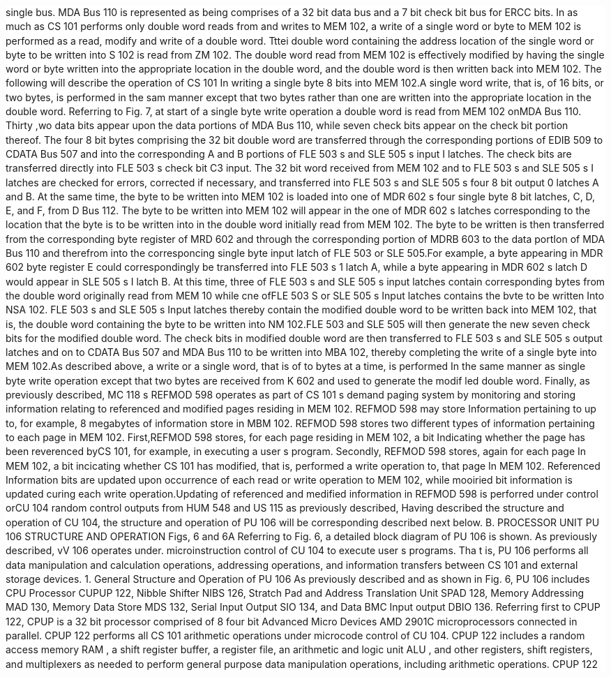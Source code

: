 single bus. MDA Bus 110 is represented as being comprises of a 32 bit data bus and a 7 bit check bit bus for ERCC bits. In as much as CS 101 performs only double word reads from and writes to MEM 102, a write of a single word or byte to MEM 102 is performed as a read, modify and write of a double word. Tttei double word containing the address location of the single word or byte to be written into S 102 is read from ZM 102. The double word read from MEM 102 is effectively modified by having the single word or byte written into the appropriate location in the double word, and the double word is then written back into MEM 102. The following will describe the operation of CS 101 In writing a single byte 8 bits into MEM 102.A single word write, that is, of 16 bits, or two bytes, is performed in the sam manner except that two bytes rather than one are written into the appropriate location in the double word. Referring to Fig. 7, at start of a single byte write operation a double word is read from MEM 102 onMDA Bus 110. Thirty ,wo data bits appear upon the data portions of MDA Bus 110, while seven check bits appear on the check bit portion thereof. The four 8 bit bytes comprising the 32 bit double word are transferred through the corresponding portions of EDIB 509 to CDATA Bus 507 and into the corresponding A and B portions of FLE 503 s and SLE 505 s input I latches. The check bits are transferred directly into FLE 503 s check bit C3 input. The 32 bit word received from MEM 102 and to FLE 503 s and SLE 505 s I latches are checked for errors, corrected if necessary, and transferred into FLE 503 s and SLE 505 s four 8 bit output 0 latches A and B. At the same time, the byte to be written into MEM 102 is loaded into one of MDR 602 s four single byte 8 bit latches, C, D, E, and F, from D Bus 112. The byte to be written into MEM 102 will appear in the one of MDR 602 s latches corresponding to the location that the byte is to be written into in the double word initially read from MEM 102. The byte to be written is then transferred from the corresponding byte register of MRD 602 and through the corresponding portion of MDRB 603 to the data portIon of MDA Bus 110 and therefrom into the corresponcing single byte input latch of FLE 503 or SLE 505.For example, a byte appearing in MDR 602 byte register E could correspondingly be transferred into FLE 503 s 1 latch A, while a byte appearing in MDR 602 s latch D would appear in SLE 505 s I latch B. At this time, three of FLE 503 s and SLE 505 s input latches contain corresponding bytes from the double word originally read from MEM 10 while cne ofFLE 503 S or SLE 505 s Input latches contains the bvte to be written Into NSA 102. FLE 503 s and SLE 505 s Input latches thereby contain the modified double word to be written back into MEM 102, that is, the double word containing the byte to be written into NM 102.FLE 503 and SLE 505 will then generate the new seven check bits for the modified double word. The check bits in modified double word are then transferred to FLE 503 s and SLE 505 s output latches and on to CDATA Bus 507 and MDA Bus 110 to be written into MBA 102, thereby completing the write of a single byte into MEM 102.As described above, a write or a single word, that is of to bytes at a time, is performed In the same manner as single byte write operation except that two bytes are received from K 602 and used to generate the modif led double word. Finally, as previously described, MC 118 s REFMOD 598 operates as part of CS 101 s demand paging system by monitoring and storing information relating to referenced and modified pages residing in MEM 102. REFMOD 598 may store Information pertaining to up to, for example, 8 megabytes of information store in MBM 102. REFMOD 598 stores two different types of information pertaining to each page in MEM 102. First,REFMOD 598 stores, for each page residing in MEM 102, a bit Indicating whether the page has been reverenced byCS 101, for example, in executing a user s program. Secondly, REFMOD 598 stores, again for each page In MEM 102, a bit incicating whether CS 101 has modified, that is, performed a write operation to, that page In MEM 102. Referenced Information bits are updated upon occurrence of each read or write operation to MEM 102, while mooiried bit information is updated curing each write operation.Updating of referenced and medified information in REFMOD 598 is perforred under control orCU 104 random control outputs from HUM 548 and US 115 as previously described, Having described the structure and operation of CU 104, the structure and operation of PU 106 will be corresponding described next below. B. PROCESSOR UNIT PU 106 STRUCTURE AND OPERATION Figs, 6 and 6A Referring to Fig. 6, a detailed block diagram of PU 106 is shown. As previously described, vV 106 operates under. microinstruction control of CU 104 to execute user s programs. Tha t is, PU 106 performs all data manipulation and calculation operations, addressing operations, and information transfers between CS 101 and external storage devices. 1. General Structure and Operation of PU 106 As previously described and as shown in Fig. 6, PU 106 includes CPU Processor CUPUP 122, Nibble Shifter NIBS 126, Stratch Pad and Address Translation Unit SPAD 128, Memory Addressing MAD 130, Memory Data Store MDS 132, Serial Input Output SIO 134, and Data BMC Input output DBIO 136. Referring first to CPUP 122, CPUP is a 32 bit processor comprised of 8 four bit Advanced Micro Devices AMD 2901C microprocessors connected in parallel. CPUP 122 performs all CS 101 arithmetic operations under microcode control of CU 104. CPUP 122 includes a random access memory RAM , a shift register buffer, a register file, an arithmetic and logic unit ALU , and other registers, shift registers, and multiplexers as needed to perform general purpose data manipulation operations, including arithmetic operations. CPUP 122